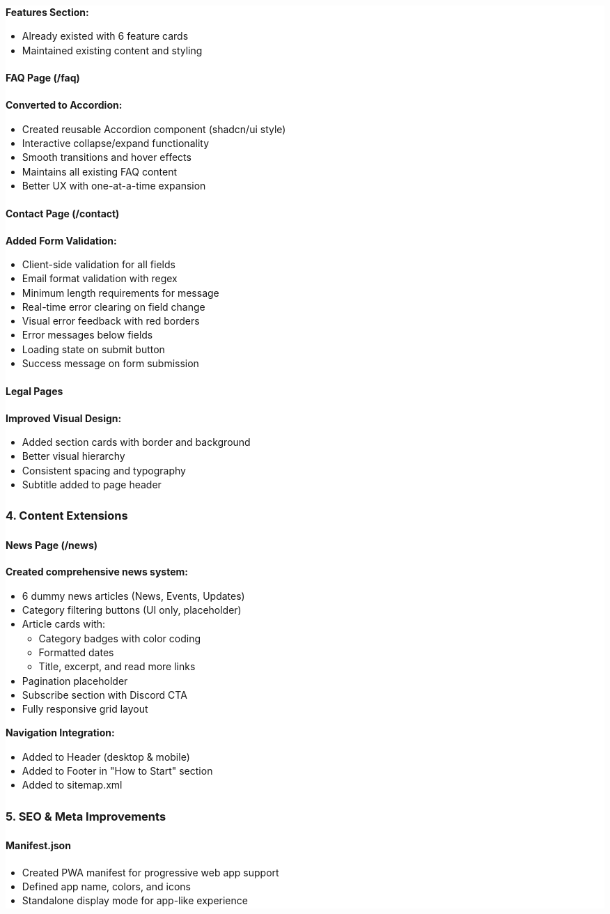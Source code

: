 **Features Section:**
- Already existed with 6 feature cards
- Maintained existing content and styling

#### FAQ Page (/faq)
**Converted to Accordion:**
- Created reusable Accordion component (shadcn/ui style)
- Interactive collapse/expand functionality
- Smooth transitions and hover effects
- Maintains all existing FAQ content
- Better UX with one-at-a-time expansion

#### Contact Page (/contact)
**Added Form Validation:**
- Client-side validation for all fields
- Email format validation with regex
- Minimum length requirements for message
- Real-time error clearing on field change
- Visual error feedback with red borders
- Error messages below fields
- Loading state on submit button
- Success message on form submission

#### Legal Pages
**Improved Visual Design:**
- Added section cards with border and background
- Better visual hierarchy
- Consistent spacing and typography
- Subtitle added to page header

### 4. Content Extensions

#### News Page (/news)
**Created comprehensive news system:**
- 6 dummy news articles (News, Events, Updates)
- Category filtering buttons (UI only, placeholder)
- Article cards with:
  - Category badges with color coding
  - Formatted dates
  - Title, excerpt, and read more links
- Pagination placeholder
- Subscribe section with Discord CTA
- Fully responsive grid layout

**Navigation Integration:**
- Added to Header (desktop & mobile)
- Added to Footer in "How to Start" section
- Added to sitemap.xml

### 5. SEO & Meta Improvements

#### Manifest.json
- Created PWA manifest for progressive web app support
- Defined app name, colors, and icons
- Standalone display mode for app-like experience
